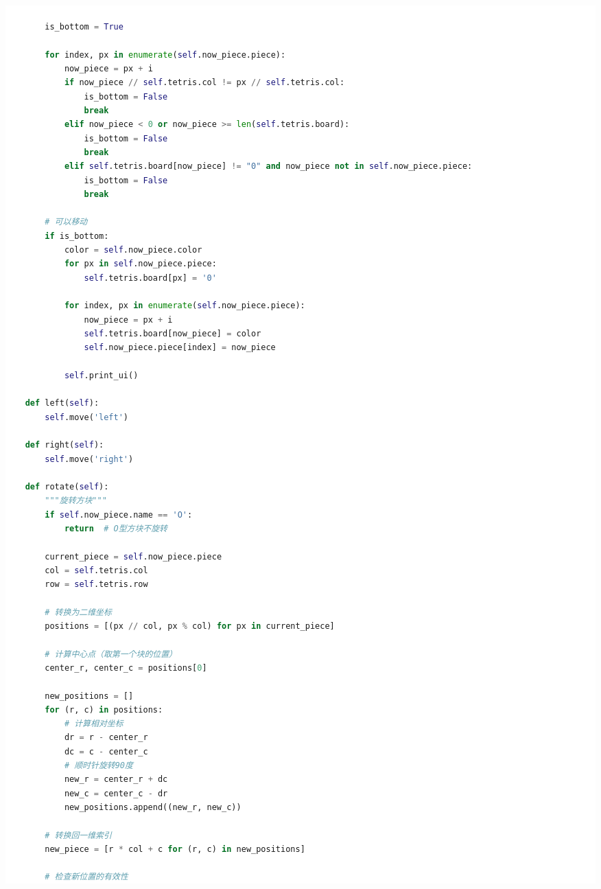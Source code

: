```python

        is_bottom = True

        for index, px in enumerate(self.now_piece.piece):
            now_piece = px + i
            if now_piece // self.tetris.col != px // self.tetris.col:
                is_bottom = False
                break
            elif now_piece < 0 or now_piece >= len(self.tetris.board):
                is_bottom = False
                break
            elif self.tetris.board[now_piece] != "0" and now_piece not in self.now_piece.piece:
                is_bottom = False
                break

        # 可以移动
        if is_bottom:
            color = self.now_piece.color
            for px in self.now_piece.piece:
                self.tetris.board[px] = '0'

            for index, px in enumerate(self.now_piece.piece):
                now_piece = px + i
                self.tetris.board[now_piece] = color
                self.now_piece.piece[index] = now_piece

            self.print_ui()

    def left(self):
        self.move('left')

    def right(self):
        self.move('right')

    def rotate(self):
        """旋转方块"""
        if self.now_piece.name == 'O':
            return  # O型方块不旋转

        current_piece = self.now_piece.piece
        col = self.tetris.col
        row = self.tetris.row

        # 转换为二维坐标
        positions = [(px // col, px % col) for px in current_piece]

        # 计算中心点（取第一个块的位置）
        center_r, center_c = positions[0]

        new_positions = []
        for (r, c) in positions:
            # 计算相对坐标
            dr = r - center_r
            dc = c - center_c
            # 顺时针旋转90度
            new_r = center_r + dc
            new_c = center_c - dr
            new_positions.append((new_r, new_c))

        # 转换回一维索引
        new_piece = [r * col + c for (r, c) in new_positions]

        # 检查新位置的有效性
```